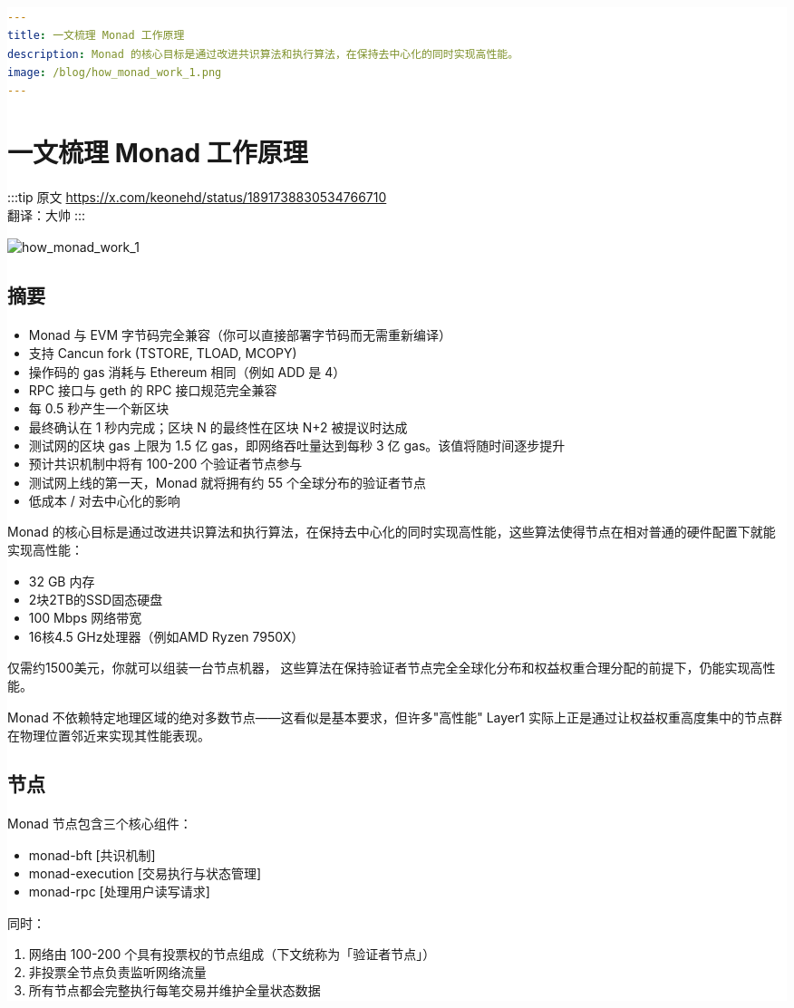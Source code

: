 ```yaml
---
title: 一文梳理 Monad 工作原理
description: Monad 的核心目标是通过改进共识算法和执行算法，在保持去中心化的同时实现高性能。
image: /blog/how_monad_work_1.png
---
```


# 一文梳理 Monad 工作原理

:::tip 原文
https://x.com/keonehd/status/1891738830534766710  
翻译：大帅
:::

![how_monad_work_1](/blog/how_monad_work_1.png)

## 摘要

- Monad 与 EVM 字节码完全兼容（你可以直接部署字节码而无需重新编译）
- 支持 Cancun fork (TSTORE, TLOAD, MCOPY)
- 操作码的 gas 消耗与 Ethereum 相同（例如 ADD 是 4）
- RPC 接口与 geth 的 RPC 接口规范完全兼容
- 每 0.5 秒产生一个新区块
- 最终确认在 1 秒内完成；区块 N 的最终性在区块 N+2 被提议时达成
- 测试网的区块 gas 上限为 1.5 亿 gas，即网络吞吐量达到每秒 3 亿 gas。该值将随时间逐步提升
- 预计共识机制中将有 100-200 个验证者节点参与
- 测试网上线的第一天，Monad 就将拥有约 55 个全球分布的验证者节点
- 低成本 / 对去中心化的影响

Monad 的核心目标是通过改进共识算法和执行算法，在保持去中心化的同时实现高性能，这些算法使得节点在相对普通的硬件配置下就能实现高性能：

- 32 GB 内存
- 2块2TB的SSD固态硬盘
- 100 Mbps 网络带宽
- 16核4.5 GHz处理器（例如AMD Ryzen 7950X）

仅需约1500美元，你就可以组装一台节点机器， 这些算法在保持验证者节点完全全球化分布和权益权重合理分配的前提下，仍能实现高性能。

Monad 不依赖特定地理区域的绝对多数节点——这看似是基本要求，但许多"高性能" Layer1 实际上正是通过让权益权重高度集中的节点群在物理位置邻近来实现其性能表现。

## 节点

Monad 节点包含三个核心组件：
- monad-bft [共识机制]
- monad-execution [交易执行与状态管理]
- monad-rpc [处理用户读写请求]  

同时：
1. 网络由 100-200 个具有投票权的节点组成（下文统称为「验证者节点」）
2. 非投票全节点负责监听网络流量
3. 所有节点都会完整执行每笔交易并维护全量状态数据
